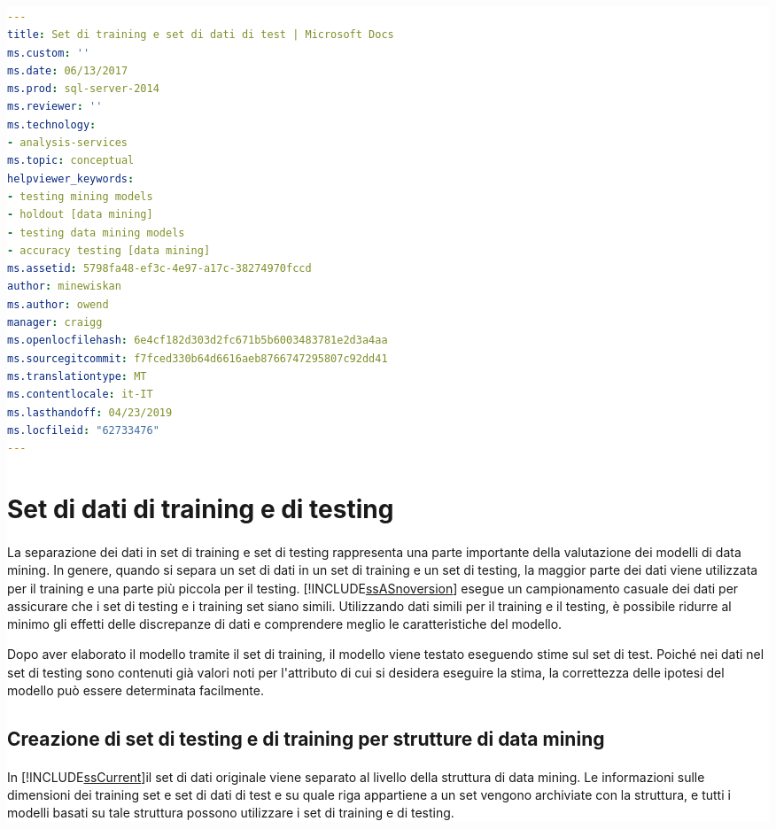 ```yaml
---
title: Set di training e set di dati di test | Microsoft Docs
ms.custom: ''
ms.date: 06/13/2017
ms.prod: sql-server-2014
ms.reviewer: ''
ms.technology:
- analysis-services
ms.topic: conceptual
helpviewer_keywords:
- testing mining models
- holdout [data mining]
- testing data mining models
- accuracy testing [data mining]
ms.assetid: 5798fa48-ef3c-4e97-a17c-38274970fccd
author: minewiskan
ms.author: owend
manager: craigg
ms.openlocfilehash: 6e4cf182d303d2fc671b5b6003483781e2d3a4aa
ms.sourcegitcommit: f7fced330b64d6616aeb8766747295807c92dd41
ms.translationtype: MT
ms.contentlocale: it-IT
ms.lasthandoff: 04/23/2019
ms.locfileid: "62733476"
---
```

# <a name="training-and-testing-data-sets"></a>Set di dati di training e di testing
  La separazione dei dati in set di training e set di testing rappresenta una parte importante della valutazione dei modelli di data mining. In genere, quando si separa un set di dati in un set di training e un set di testing, la maggior parte dei dati viene utilizzata per il training e una parte più piccola per il testing. [!INCLUDE[ssASnoversion](../../includes/ssasnoversion-md.md)] esegue un campionamento casuale dei dati per assicurare che i set di testing e i training set siano simili. Utilizzando dati simili per il training e il testing, è possibile ridurre al minimo gli effetti delle discrepanze di dati e comprendere meglio le caratteristiche del modello.  
  
 Dopo aver elaborato il modello tramite il set di training, il modello viene testato eseguendo stime sul set di test. Poiché nei dati nel set di testing sono contenuti già valori noti per l'attributo di cui si desidera eseguire la stima, la correttezza delle ipotesi del modello può essere determinata facilmente.  
  
## <a name="creating-test-and-training-sets-for-data-mining-structures"></a>Creazione di set di testing e di training per strutture di data mining  
 In [!INCLUDE[ssCurrent](../../includes/sscurrent-md.md)]il set di dati originale viene separato al livello della struttura di data mining. Le informazioni sulle dimensioni dei training set e set di dati di test e su quale riga appartiene a un set vengono archiviate con la struttura, e tutti i modelli basati su tale struttura possono utilizzare i set di training e di testing.  
  